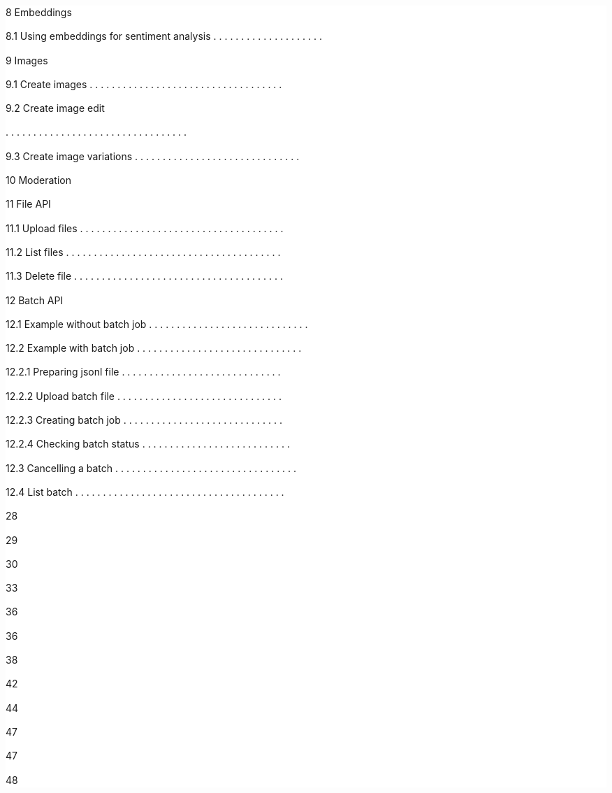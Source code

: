 8 Embeddings

8.1 Using embeddings for sentiment analysis . . . . . . . . . . . . . . . . . . . .

9 Images

9.1 Create images . . . . . . . . . . . . . . . . . . . . . . . . . . . . . . . . . . .

9.2 Create image edit

. . . . . . . . . . . . . . . . . . . . . . . . . . . . . . . . .

9.3 Create image variations . . . . . . . . . . . . . . . . . . . . . . . . . . . . . .

10 Moderation

11 File API

11.1 Upload files . . . . . . . . . . . . . . . . . . . . . . . . . . . . . . . . . . . . .

11.2 List files . . . . . . . . . . . . . . . . . . . . . . . . . . . . . . . . . . . . . . .

11.3 Delete file . . . . . . . . . . . . . . . . . . . . . . . . . . . . . . . . . . . . . .

12 Batch API

12.1 Example without batch job . . . . . . . . . . . . . . . . . . . . . . . . . . . . .

12.2 Example with batch job . . . . . . . . . . . . . . . . . . . . . . . . . . . . . .

12.2.1 Preparing jsonl file . . . . . . . . . . . . . . . . . . . . . . . . . . . . .

12.2.2 Upload batch file . . . . . . . . . . . . . . . . . . . . . . . . . . . . . .

12.2.3 Creating batch job . . . . . . . . . . . . . . . . . . . . . . . . . . . . .

12.2.4 Checking batch status . . . . . . . . . . . . . . . . . . . . . . . . . . .

12.3 Cancelling a batch . . . . . . . . . . . . . . . . . . . . . . . . . . . . . . . . .

12.4 List batch . . . . . . . . . . . . . . . . . . . . . . . . . . . . . . . . . . . . . .

28

29

30

33

36

36

38

42

44

47

47

48
